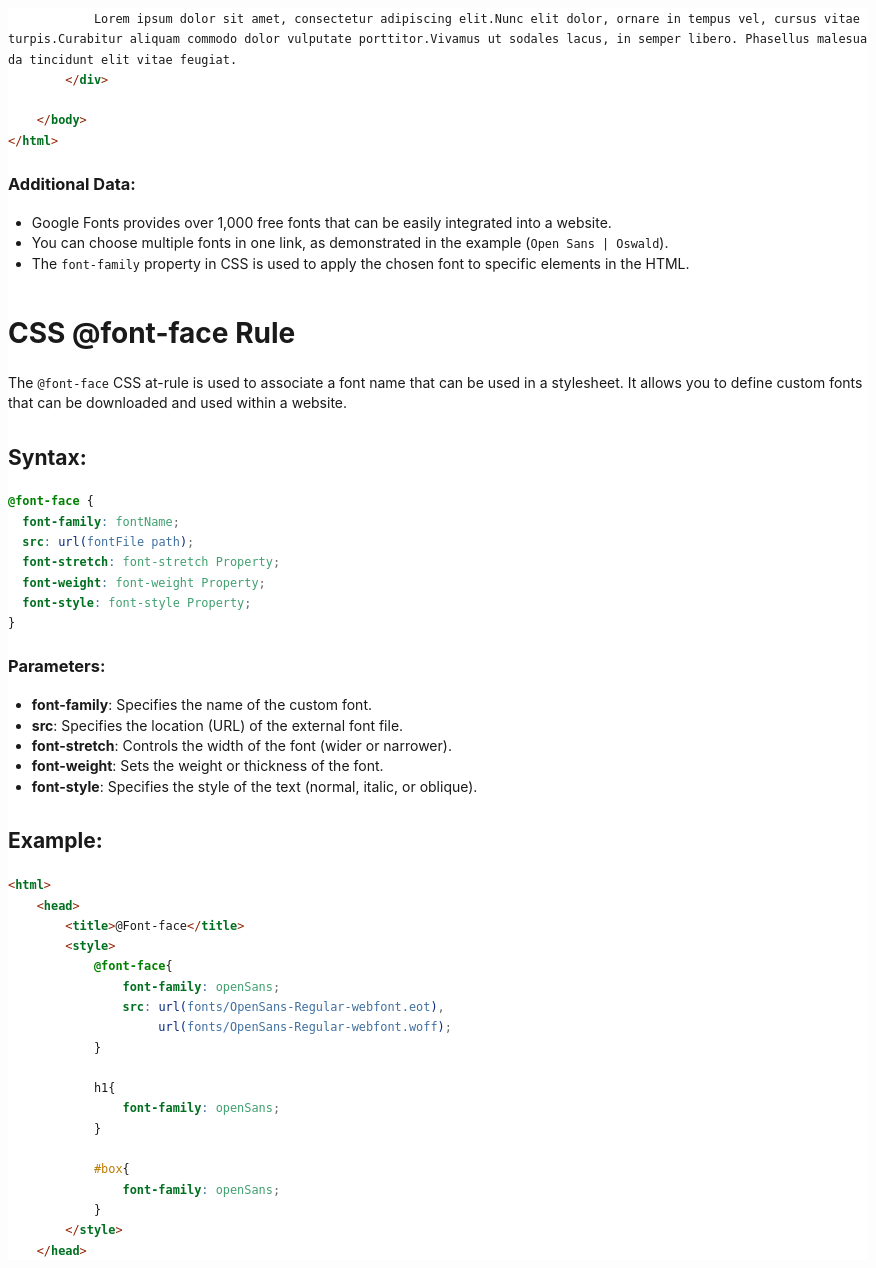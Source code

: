 ```html
			Lorem ipsum dolor sit amet, consectetur adipiscing elit.Nunc elit dolor, ornare in tempus vel, cursus vitae turpis.Curabitur aliquam commodo dolor vulputate porttitor.Vivamus ut sodales lacus, in semper libero. Phasellus malesuada tincidunt elit vitae feugiat. 	
		</div>
		
	</body>	
</html>
```

### Additional Data:
- Google Fonts provides over 1,000 free fonts that can be easily integrated into a website.
- You can choose multiple fonts in one link, as demonstrated in the example (`Open Sans | Oswald`).
- The `font-family` property in CSS is used to apply the chosen font to specific elements in the HTML.





# CSS @font-face Rule

The `@font-face` CSS at-rule is used to associate a font name that can be used in a stylesheet. It allows you to define custom fonts that can be downloaded and used within a website.

## Syntax:
```css
@font-face {
  font-family: fontName;
  src: url(fontFile path);
  font-stretch: font-stretch Property;
  font-weight: font-weight Property;
  font-style: font-style Property;
}
```

### Parameters:
- **font-family**: Specifies the name of the custom font.
- **src**: Specifies the location (URL) of the external font file.
- **font-stretch**: Controls the width of the font (wider or narrower).
- **font-weight**: Sets the weight or thickness of the font.
- **font-style**: Specifies the style of the text (normal, italic, or oblique).

## Example:
```html
<html>
	<head>
		<title>@Font-face</title>
		<style>
			@font-face{
				font-family: openSans;
				src: url(fonts/OpenSans-Regular-webfont.eot),
					 url(fonts/OpenSans-Regular-webfont.woff);
			}
			
			h1{
				font-family: openSans;
			}
			
			#box{
				font-family: openSans;
			}
		</style>
	</head>
```
